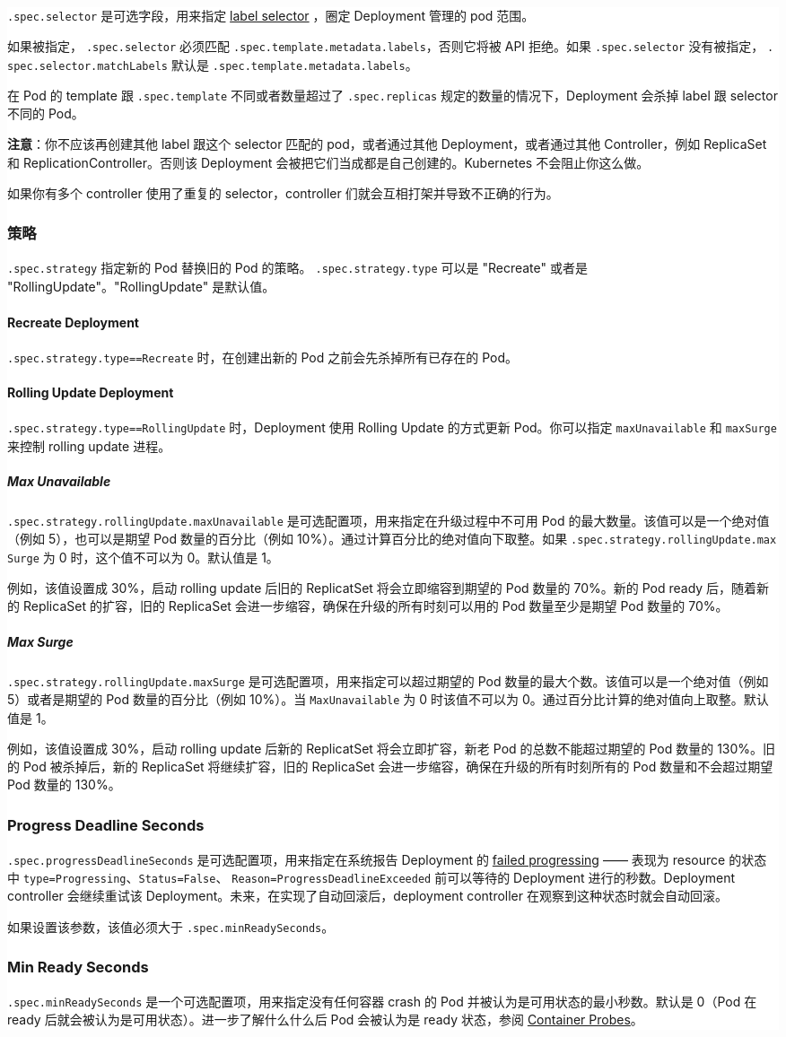 `.spec.selector` 是可选字段，用来指定 [label selector](https://kubernetes.io/docs/concepts/overview/working-with-objects/labels) ，圈定 Deployment 管理的 pod 范围。

如果被指定， `.spec.selector` 必须匹配 `.spec.template.metadata.labels`，否则它将被 API 拒绝。如果 `.spec.selector` 没有被指定， `.spec.selector.matchLabels` 默认是 `.spec.template.metadata.labels`。

在 Pod 的 template 跟 `.spec.template` 不同或者数量超过了 `.spec.replicas` 规定的数量的情况下，Deployment 会杀掉 label 跟 selector 不同的 Pod。

**注意**：你不应该再创建其他 label 跟这个 selector 匹配的 pod，或者通过其他 Deployment，或者通过其他 Controller，例如 ReplicaSet 和 ReplicationController。否则该 Deployment 会被把它们当成都是自己创建的。Kubernetes 不会阻止你这么做。

如果你有多个 controller 使用了重复的 selector，controller 们就会互相打架并导致不正确的行为。

### 策略

`.spec.strategy` 指定新的 Pod 替换旧的 Pod 的策略。 `.spec.strategy.type` 可以是 "Recreate" 或者是 "RollingUpdate"。"RollingUpdate" 是默认值。

#### Recreate Deployment

`.spec.strategy.type==Recreate` 时，在创建出新的 Pod 之前会先杀掉所有已存在的 Pod。

#### Rolling Update Deployment

`.spec.strategy.type==RollingUpdate` 时，Deployment 使用 Rolling Update 的方式更新 Pod。你可以指定 `maxUnavailable` 和 `maxSurge` 来控制 rolling update 进程。

##### Max Unavailable

`.spec.strategy.rollingUpdate.maxUnavailable` 是可选配置项，用来指定在升级过程中不可用 Pod 的最大数量。该值可以是一个绝对值（例如 5），也可以是期望 Pod 数量的百分比（例如 10%）。通过计算百分比的绝对值向下取整。如果 `.spec.strategy.rollingUpdate.maxSurge` 为 0 时，这个值不可以为 0。默认值是 1。

例如，该值设置成 30%，启动 rolling update 后旧的 ReplicatSet 将会立即缩容到期望的 Pod 数量的 70%。新的 Pod ready 后，随着新的 ReplicaSet 的扩容，旧的 ReplicaSet 会进一步缩容，确保在升级的所有时刻可以用的 Pod 数量至少是期望 Pod 数量的 70%。

##### Max Surge

`.spec.strategy.rollingUpdate.maxSurge` 是可选配置项，用来指定可以超过期望的 Pod 数量的最大个数。该值可以是一个绝对值（例如 5）或者是期望的 Pod 数量的百分比（例如 10%）。当 `MaxUnavailable` 为 0 时该值不可以为 0。通过百分比计算的绝对值向上取整。默认值是 1。

例如，该值设置成 30%，启动 rolling update 后新的 ReplicatSet 将会立即扩容，新老 Pod 的总数不能超过期望的 Pod 数量的 130%。旧的 Pod 被杀掉后，新的 ReplicaSet 将继续扩容，旧的 ReplicaSet 会进一步缩容，确保在升级的所有时刻所有的 Pod 数量和不会超过期望 Pod 数量的 130%。

### Progress Deadline Seconds

`.spec.progressDeadlineSeconds` 是可选配置项，用来指定在系统报告 Deployment 的 [failed progressing](https://kubernetes.io/docs/concepts/workloads/controllers/deployment#failed-deployment) —— 表现为 resource 的状态中 `type=Progressing`、`Status=False`、 `Reason=ProgressDeadlineExceeded` 前可以等待的 Deployment 进行的秒数。Deployment controller 会继续重试该 Deployment。未来，在实现了自动回滚后，deployment controller 在观察到这种状态时就会自动回滚。

如果设置该参数，该值必须大于 `.spec.minReadySeconds`。

### Min Ready Seconds

`.spec.minReadySeconds` 是一个可选配置项，用来指定没有任何容器 crash 的 Pod 并被认为是可用状态的最小秒数。默认是 0（Pod 在 ready 后就会被认为是可用状态）。进一步了解什么什么后 Pod 会被认为是 ready 状态，参阅 [Container Probes](https://kubernetes.io/docs/concepts/workloads/pods/pod-lifecycle/#container-probes)。
